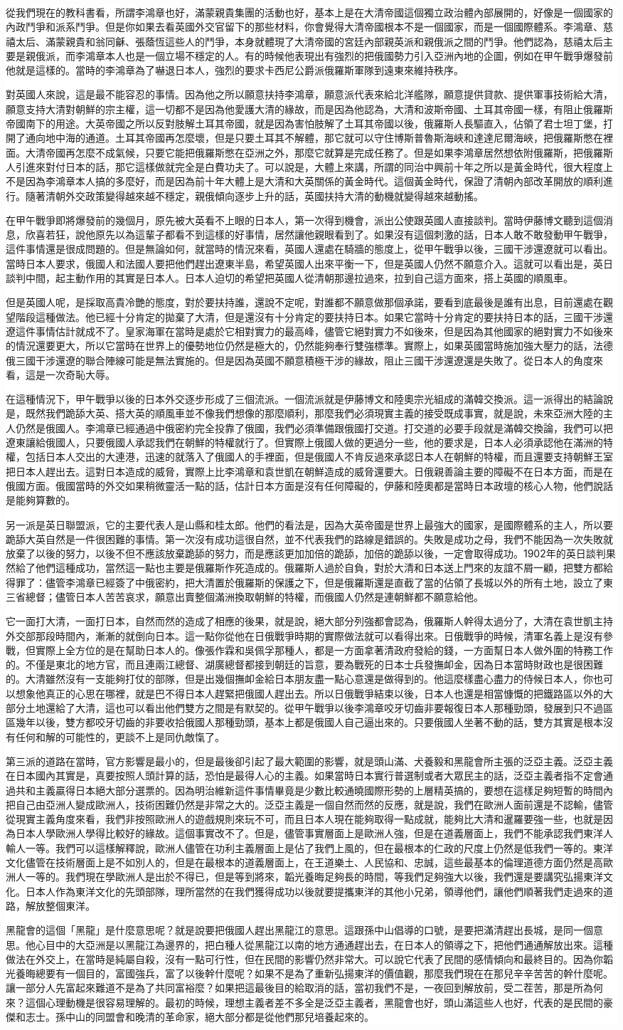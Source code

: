   
從我們現在的教科書看，所謂李鴻章也好，滿蒙親貴集團的活動也好，基本上是在大清帝國這個獨立政治體內部展開的，好像是一個國家的內政鬥爭和派系鬥爭。但是你如果去看英國外交官留下的那些材料，你會覺得大清帝國根本不是一個國家，而是一個國際體系。李鴻章、慈禧太后、滿蒙親貴和翁同龢、張蔭恆這些人的鬥爭，本身就體現了大清帝國的宮廷內部親英派和親俄派之間的鬥爭。他們認為，慈禧太后主要是親俄派，而李鴻章本人也是一個立場不穩定的人。有的時候他表現出有強烈的把俄國勢力引入亞洲內地的企圖，例如在甲午戰爭爆發前他就是這樣的。當時的李鴻章為了嚇退日本人，強烈的要求卡西尼公爵派俄羅斯軍隊到遠東來維持秩序。

  
對英國人來說，這是最不能容忍的事情。因為他之所以願意扶持李鴻章，願意派代表來給北洋艦隊，願意提供貸款、提供軍事技術給大清，願意支持大清對朝鮮的宗主權，這一切都不是因為他愛護大清的緣故，而是因為他認為，大清和波斯帝國、土耳其帝國一樣，有阻止俄羅斯帝國南下的用途。大英帝國之所以反對肢解土耳其帝國，就是因為害怕肢解了土耳其帝國以後，俄羅斯人長驅直入，佔領了君士坦丁堡，打開了通向地中海的通道。土耳其帝國再怎麼壞，但是只要土耳其不解體，那它就可以守住博斯普魯斯海峽和達達尼爾海峽，把俄羅斯憋在裡面。大清帝國再怎麼不成氣候，只要它能把俄羅斯憋在亞洲之外，那麼它就算是完成任務了。但是如果李鴻章居然想依附俄羅斯，把俄羅斯人引進來對付日本的話，那它這樣做就完全是白費功夫了。可以說是，大體上來講，所謂的同治中興前十年之所以是黃金時代，很大程度上不是因為李鴻章本人搞的多麼好，而是因為前十年大體上是大清和大英關係的黃金時代。這個黃金時代，保證了清朝內部改革開放的順利進行。隨著清朝外交政策變得越來越不穩定，親俄傾向逐步上升的話，英國扶持大清的動機就變得越來越動搖。

  
在甲午戰爭即將爆發前的幾個月，原先被大英看不上眼的日本人，第一次得到機會，派出公使跟英國人直接談判。當時伊藤博文聽到這個消息，欣喜若狂，說他原先以為這輩子都看不到這樣的好事情，居然讓他親眼看到了。如果沒有這個刺激的話，日本人敢不敢發動甲午戰爭，這件事情還是很成問題的。但是無論如何，就當時的情況來看，英國人還處在騎牆的態度上，從甲午戰爭以後，三國干涉還遼就可以看出。當時日本人要求，俄國人和法國人要把他們趕出遼東半島，希望英國人出來平衡一下，但是英國人仍然不願意介入。這就可以看出是，英日談判中間，起主動作用的其實是日本人。日本人迫切的希望把英國人從清朝那邊拉過來，拉到自己這方面來，搭上英國的順風車。

  
但是英國人呢，是採取高貴冷艷的態度，對於要扶持誰，還說不定呢，對誰都不願意做那個承諾，要看到底最後是誰有出息，目前還處在觀望階段這種做法。他已經十分肯定的拋棄了大清，但是還沒有十分肯定的要扶持日本。如果它當時十分肯定的要扶持日本的話，三國干涉還遼這件事情估計就成不了。皇家海軍在當時是處於它相對實力的最高峰，儘管它絕對實力不如後來，但是因為其他國家的絕對實力不如後來的情況還要更大，所以它當時在世界上的優勢地位仍然是極大的，仍然能夠奉行雙強標準。實際上，如果英國當時施加強大壓力的話，法德俄三國干涉還遼的聯合陣線可能是無法實施的。但是因為英國不願意積極干涉的緣故，阻止三國干涉還遼還是失敗了。從日本人的角度來看，這是一次奇恥大辱。

  
在這種情況下，甲午戰爭以後的日本外交逐步形成了三個流派。一個流派就是伊藤博文和陸奧宗光組成的滿韓交換派。這一派得出的結論說是，既然我們跪舔大英、搭大英的順風車並不像我們想像的那麼順利，那麼我們必須現實主義的接受既成事實，就是說，未來亞洲大陸的主人仍然是俄國人。李鴻章已經通過中俄密約完全投靠了俄國，我們必須準備跟俄國打交道。打交道的必要手段就是滿韓交換論，我們可以把遼東讓給俄國人，只要俄國人承認我們在朝鮮的特權就行了。但實際上俄國人做的更過分一些，他的要求是，日本人必須承認他在滿洲的特權，包括日本人交出的大連港，迅速的就落入了俄國人的手裡面，但是俄國人不肯反過來承認日本人在朝鮮的特權，而且還要支持朝鮮王室把日本人趕出去。這對日本造成的威脅，實際上比李鴻章和袁世凱在朝鮮造成的威脅還要大。日俄親善論主要的障礙不在日本方面，而是在俄國方面。俄國當時的外交如果稍微靈活一點的話，估計日本方面是沒有任何障礙的，伊藤和陸奧都是當時日本政壇的核心人物，他們說話是能夠算數的。

  
另一派是英日聯盟派，它的主要代表人是山縣和桂太郎。他們的看法是，因為大英帝國是世界上最強大的國家，是國際體系的主人，所以要跪舔大英自然是一件很困難的事情。第一次沒有成功這很自然，並不代表我們的路線是錯誤的。失敗是成功之母，我們不能因為一次失敗就放棄了以後的努力，以後不但不應該放棄跪舔的努力，而是應該更加加倍的跪舔，加倍的跪舔以後，一定會取得成功。1902年的英日談判果然給了他們這種成功，當然這一點也主要是俄羅斯作死造成的。俄羅斯人過於自負，對於大清和日本送上門來的友誼不屑一顧，把雙方都給得罪了：儘管李鴻章已經簽了中俄密約，把大清置於俄羅斯的保護之下，但是俄羅斯還是直截了當的佔領了長城以外的所有土地，設立了東三省總督；儘管日本人苦苦哀求，願意出賣整個滿洲換取朝鮮的特權，而俄國人仍然是連朝鮮都不願意給他。

  
它一面打大清，一面打日本，自然而然的造成了相應的後果，就是說，絕大部分列強都會認為，俄羅斯人幹得太過分了，大清在袁世凱主持外交部那段時間內，漸漸的就倒向日本。這一點你從他在日俄戰爭時期的實際做法就可以看得出來。日俄戰爭的時候，清軍名義上是沒有參戰，但實際上全方位的是在幫助日本人的。像張作霖和吳佩孚那種人，都是一方面拿著清政府發給的錢，一方面幫日本人做外圍的特務工作的。不僅是東北的地方官，而且連兩江總督、湖廣總督都接到朝廷的旨意，要為戰死的日本士兵發撫卹金，因為日本當時財政也是很困難的。大清雖然沒有一支能夠打仗的部隊，但是出幾個撫卹金給日本朋友盡一點心意還是做得到的。他這麼樣盡心盡力的侍候日本人，你也可以想象他真正的心思在哪裡，就是巴不得日本人趕緊把俄國人趕出去。所以日俄戰爭結束以後，日本人也還是相當慷慨的把鐵路區以外的大部分土地還給了大清，這也可以看出他們雙方之間是有默契的。從甲午戰爭以後李鴻章咬牙切齒非要報復日本人那種勁頭，發展到只不過區區幾年以後，雙方都咬牙切齒的非要收拾俄國人那種勁頭，基本上都是俄國人自己逼出來的。只要俄國人坐著不動的話，雙方其實是根本沒有任何和解的可能性的，更談不上是同仇敵愾了。

  
第三派的道路在當時，官方影響是最小的，但是最後卻引起了最大範圍的影響，就是頭山滿、犬養毅和黑龍會所主張的泛亞主義。泛亞主義在日本國內其實是，真要按照人頭計算的話，恐怕是最得人心的主義。如果當時日本實行普選制或者大眾民主的話，泛亞主義者指不定會通過共和主義贏得日本絕大部分選票的。因為明治維新這件事情畢竟是少數比較通曉國際形勢的上層精英搞的，要想在這樣足夠短暫的時間內把自己由亞洲人變成歐洲人，技術困難仍然是非常之大的。泛亞主義是一個自然而然的反應，就是說，我們在歐洲人面前還是不認輸，儘管從現實主義角度來看，我們非按照歐洲人的遊戲規則來玩不可，而且日本人現在能夠取得一點成就，能夠比大清和暹羅要強一些，也就是因為日本人學歐洲人學得比較好的緣故。這個事實改不了。但是，儘管事實層面上是歐洲人強，但是在道義層面上，我們不能承認我們東洋人輸人一等。我們可以這樣解釋說，歐洲人儘管在功利主義層面上是佔了我們上風的，但在最根本的仁政的尺度上仍然是低我們一等的。東洋文化儘管在技術層面上是不如別人的，但是在最根本的道義層面上，在王道樂土、人民協和、忠誠，這些最基本的倫理道德方面仍然是高歐洲人一等的。我們現在學歐洲人是出於不得已，但是等到將來，韜光養晦足夠長的時間，等我們足夠強大以後，我們還是要講究弘揚東洋文化。日本人作為東洋文化的先頭部隊，理所當然的在我們獲得成功以後就要提攜東洋的其他小兄弟，領導他們，讓他們順著我們走過來的道路，解放整個東洋。

  
黑龍會的這個「黑龍」是什麼意思呢？就是說要把俄國人趕出黑龍江的意思。這跟孫中山倡導的口號，是要把滿清趕出長城，是同一個意思。他心目中的大亞洲是以黑龍江為邊界的，把白種人從黑龍江以南的地方通通趕出去，在日本人的領導之下，把他們通通解放出來。這種做法在外交上，在當時是純屬自殺，沒有一點可行性，但在民間的影響仍然非常大。可以說它代表了民間的感情傾向和最終目的。因為你韜光養晦總要有一個目的，富國強兵，富了以後幹什麼呢？如果不是為了重新弘揚東洋的價值觀，那麼我們現在在那兒辛辛苦苦的幹什麼呢。讓一部分人先富起來難道不是為了共同富裕麼？如果把這最後目的給取消的話，當初我們不是，一夜回到解放前，受二茬苦，那是所為何來？這個心理動機是很容易理解的。最初的時候，理想主義者差不多全是泛亞主義者，黑龍會也好，頭山滿這些人也好，代表的是民間的豪傑和志士。孫中山的同盟會和晚清的革命家，絕大部分都是從他們那兒培養起來的。
